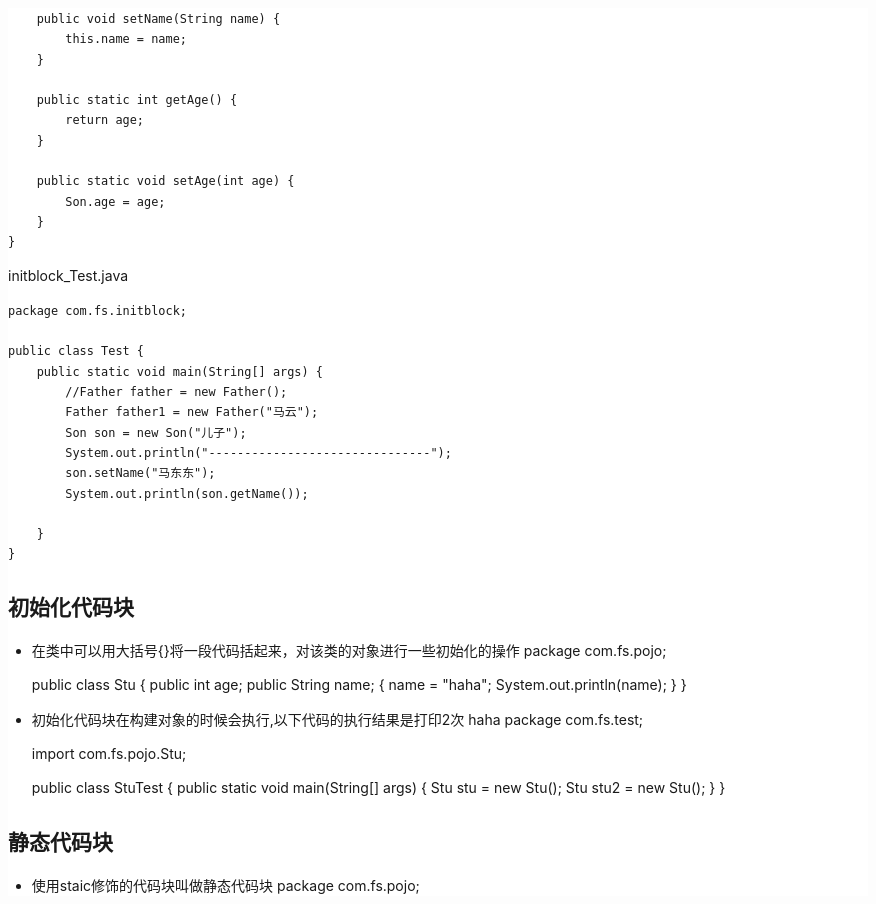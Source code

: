         public void setName(String name) {
            this.name = name;
        }
    
        public static int getAge() {
            return age;
        }
    
        public static void setAge(int age) {
            Son.age = age;
        }
    }

 initblock_Test.java

    package com.fs.initblock;
    
    public class Test {
        public static void main(String[] args) {
            //Father father = new Father();
            Father father1 = new Father("马云");
            Son son = new Son("儿子");
            System.out.println("-------------------------------");
            son.setName("马东东");
            System.out.println(son.getName());
    
        }
    }
## **初始化代码块**
- 在类中可以用大括号{}将一段代码括起来，对该类的对象进行一些初始化的操作
    package com.fs.pojo;
    
    public class Stu {
        public int age;
        public String name;
        {
            name = "haha";
            System.out.println(name);
        }
    }
- 初始化代码块在构建对象的时候会执行,以下代码的执行结果是打印2次 haha
    package com.fs.test;
    
    import com.fs.pojo.Stu;
    
    public class StuTest {
        public static void main(String[] args) {
            Stu stu = new Stu();
            Stu stu2 = new Stu();
        }
    }
## **静态代码块**
- 使用staic修饰的代码块叫做静态代码块
    package com.fs.pojo;
    
